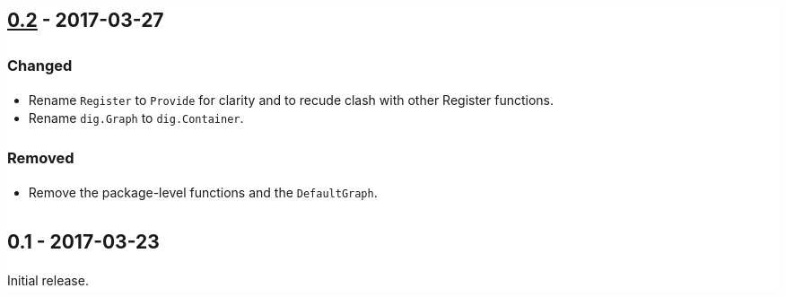 ## [0.2] - 2017-03-27
### Changed
- Rename `Register` to `Provide` for clarity and to recude clash with other
  Register functions.
- Rename `dig.Graph` to `dig.Container`.

### Removed
- Remove the package-level functions and the `DefaultGraph`.

## 0.1 - 2017-03-23

Initial release.

[Unreleased]: https://github.com/uber-go/dig/compare/v1.8.0...HEAD
[1.8.0]: https://github.com/uber-go/dig/compare/v1.7.0...v1.8.0
[1.7.0]: https://github.com/uber-go/dig/compare/v1.6.0...v1.7.0
[1.6.0]: https://github.com/uber-go/dig/compare/v1.5.1...v1.6.0
[1.5.1]: https://github.com/uber-go/dig/compare/v1.5.0...v1.5.1
[1.5.0]: https://github.com/uber-go/dig/compare/v1.4.0...v1.5.0
[1.4.0]: https://github.com/uber-go/dig/compare/v1.3.0...v1.4.0
[1.3.0]: https://github.com/uber-go/dig/compare/v1.2.0...v1.3.0
[1.2.0]: https://github.com/uber-go/dig/compare/v1.1.0...v1.2.0
[1.1.0]: https://github.com/uber-go/dig/compare/v1.0.0...v1.1.0
[1.0.0]: https://github.com/uber-go/dig/compare/v1.0.0-rc2...v1.0.0
[1.0.0-rc2]: https://github.com/uber-go/dig/compare/v1.0.0-rc1...v1.0.0-rc2
[1.0.0-rc1]: https://github.com/uber-go/dig/compare/v0.5.0...v1.0.0-rc1
[0.5.0]: https://github.com/uber-go/dig/compare/v0.4.0...v0.5.0
[0.4.0]: https://github.com/uber-go/dig/compare/v0.3...v0.4.0
[0.3]: https://github.com/uber-go/dig/compare/v0.2...v0.3
[0.2]: https://github.com/uber-go/dig/compare/v0.1...v0.2
